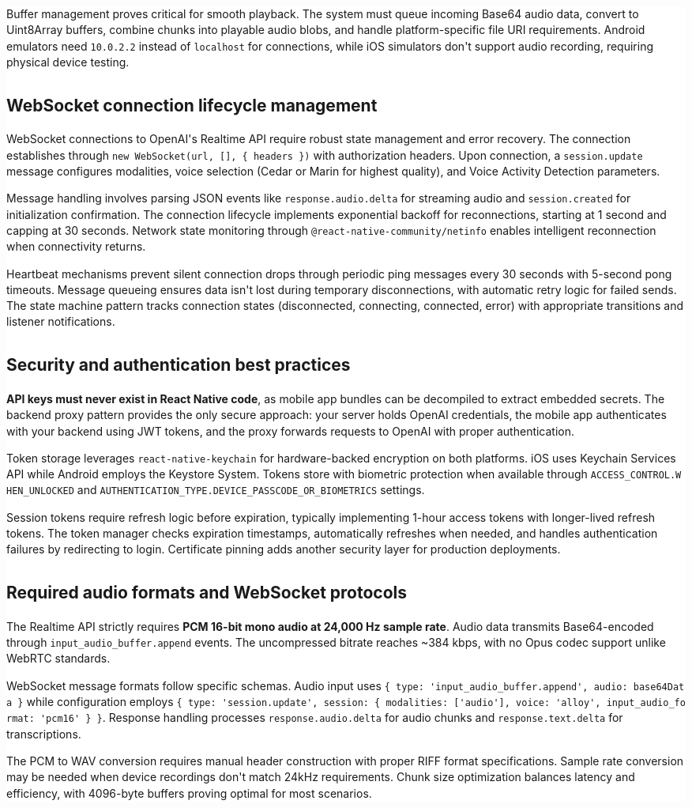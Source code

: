 Buffer management proves critical for smooth playback. The system must queue incoming Base64 audio data, convert to Uint8Array buffers, combine chunks into playable audio blobs, and handle platform-specific file URI requirements. Android emulators need `10.0.2.2` instead of `localhost` for connections, while iOS simulators don't support audio recording, requiring physical device testing.

## WebSocket connection lifecycle management

WebSocket connections to OpenAI's Realtime API require robust state management and error recovery. The connection establishes through `new WebSocket(url, [], { headers })` with authorization headers. Upon connection, a `session.update` message configures modalities, voice selection (Cedar or Marin for highest quality), and Voice Activity Detection parameters.

Message handling involves parsing JSON events like `response.audio.delta` for streaming audio and `session.created` for initialization confirmation. The connection lifecycle implements exponential backoff for reconnections, starting at 1 second and capping at 30 seconds. Network state monitoring through `@react-native-community/netinfo` enables intelligent reconnection when connectivity returns.

Heartbeat mechanisms prevent silent connection drops through periodic ping messages every 30 seconds with 5-second pong timeouts. Message queueing ensures data isn't lost during temporary disconnections, with automatic retry logic for failed sends. The state machine pattern tracks connection states (disconnected, connecting, connected, error) with appropriate transitions and listener notifications.

## Security and authentication best practices

**API keys must never exist in React Native code**, as mobile app bundles can be decompiled to extract embedded secrets. The backend proxy pattern provides the only secure approach: your server holds OpenAI credentials, the mobile app authenticates with your backend using JWT tokens, and the proxy forwards requests to OpenAI with proper authentication.

Token storage leverages `react-native-keychain` for hardware-backed encryption on both platforms. iOS uses Keychain Services API while Android employs the Keystore System. Tokens store with biometric protection when available through `ACCESS_CONTROL.WHEN_UNLOCKED` and `AUTHENTICATION_TYPE.DEVICE_PASSCODE_OR_BIOMETRICS` settings.

Session tokens require refresh logic before expiration, typically implementing 1-hour access tokens with longer-lived refresh tokens. The token manager checks expiration timestamps, automatically refreshes when needed, and handles authentication failures by redirecting to login. Certificate pinning adds another security layer for production deployments.

## Required audio formats and WebSocket protocols

The Realtime API strictly requires **PCM 16-bit mono audio at 24,000 Hz sample rate**. Audio data transmits Base64-encoded through `input_audio_buffer.append` events. The uncompressed bitrate reaches ~384 kbps, with no Opus codec support unlike WebRTC standards.

WebSocket message formats follow specific schemas. Audio input uses `{ type: 'input_audio_buffer.append', audio: base64Data }` while configuration employs `{ type: 'session.update', session: { modalities: ['audio'], voice: 'alloy', input_audio_format: 'pcm16' } }`. Response handling processes `response.audio.delta` for audio chunks and `response.text.delta` for transcriptions.

The PCM to WAV conversion requires manual header construction with proper RIFF format specifications. Sample rate conversion may be needed when device recordings don't match 24kHz requirements. Chunk size optimization balances latency and efficiency, with 4096-byte buffers proving optimal for most scenarios.
